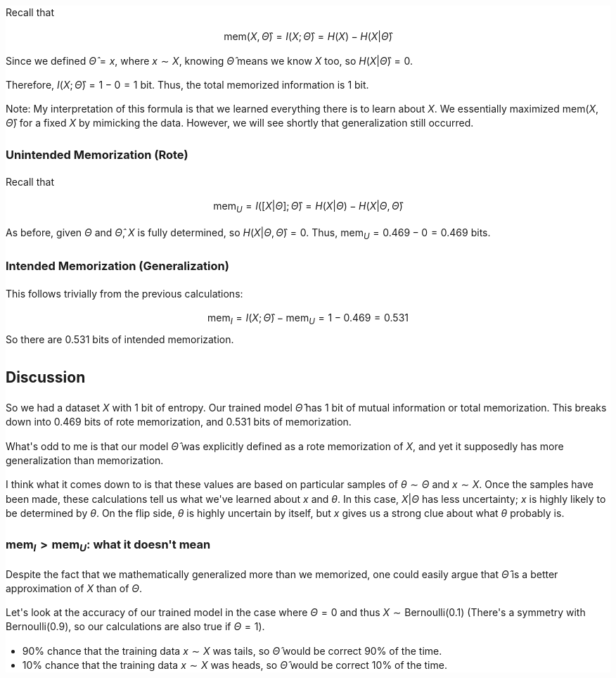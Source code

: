 Recall that

$$\text{mem}(X,\hat{\Theta}) = I(X;\hat{\Theta}) = H(X) - H(X\vert\hat{\Theta})$$

Since we defined $\hat{\Theta}=x$, where $x \sim X$, knowing $\hat\Theta$ means we know $X$ too, so $H(X\vert\hat{\Theta}) = 0$.

Therefore, $I(X;\hat{\Theta}) = 1 - 0 = 1$ bit. Thus, the total memorized information is 1 bit. 

Note: My interpretation of this formula is that we learned everything there is to learn about $X$. We essentially maximized $\text{mem}(X,\hat{\Theta})$ for a fixed $X$ by mimicking the data. However, we will see shortly that generalization still occurred.

### Unintended Memorization (Rote)

Recall that

$$\text{mem}_U = I([X\vert\Theta];\hat{\Theta}) = H(X\vert\Theta) - H(X\vert\Theta,\hat{\Theta})$$

As before, given $\Theta$ and $\hat{\Theta}$, $X$ is fully determined, so $H(X\vert\Theta,\hat{\Theta}) = 0$. Thus, $\text{mem}_U = 0.469 - 0 = 0.469$ bits.

### Intended Memorization (Generalization)

This follows trivially from the previous calculations:

$$\text{mem}_I = I(X;\hat{\Theta}) - \text{mem}_U = 1 - 0.469 = 0.531$$ So there are 0.531 bits of intended memorization.

## Discussion

So we had a dataset $X$ with 1 bit of entropy. Our trained model $\hat\Theta$ has 1 bit of mutual information or total memorization. This breaks down into 0.469 bits of rote memorization, and 0.531 bits of memorization.

What's odd to me is that our model $\hat\Theta$ was explicitly defined as a rote memorization of $X$, and yet it supposedly has more generalization than memorization.

I think what it comes down to is that these values are based on particular samples of $\theta\sim\Theta$ and $x\sim X$. Once the samples have been made, these calculations tell us what we've learned about $x$ and $\theta$. In this case, $X\vert\Theta$ has less uncertainty; $x$ is highly likely to be determined by $\theta$. On the flip side, $\theta$ is highly uncertain by itself, but $x$ gives us a strong clue about what $\theta$ probably is.

### $\text{mem}_I > \text{mem}_U$: what it doesn't mean

Despite the fact that we mathematically generalized more than we memorized, one could easily argue that $\hat\Theta$ is a better approximation of $X$ than of $\Theta$.

Let's look at the accuracy of our trained model in the case where $\Theta = 0$ and thus $X \sim \text{Bernoulli}(0.1)$ (There's a symmetry with $\text{Bernoulli}(0.9)$, so our calculations are also true if $\Theta=1$).
-  90% chance that the training data $x\sim X$ was tails, so $\hat\Theta$ would be correct 90% of the time.
- 10% chance that the training data $x \sim X$ was heads, so $\hat\Theta$ would be correct 10% of the time.
